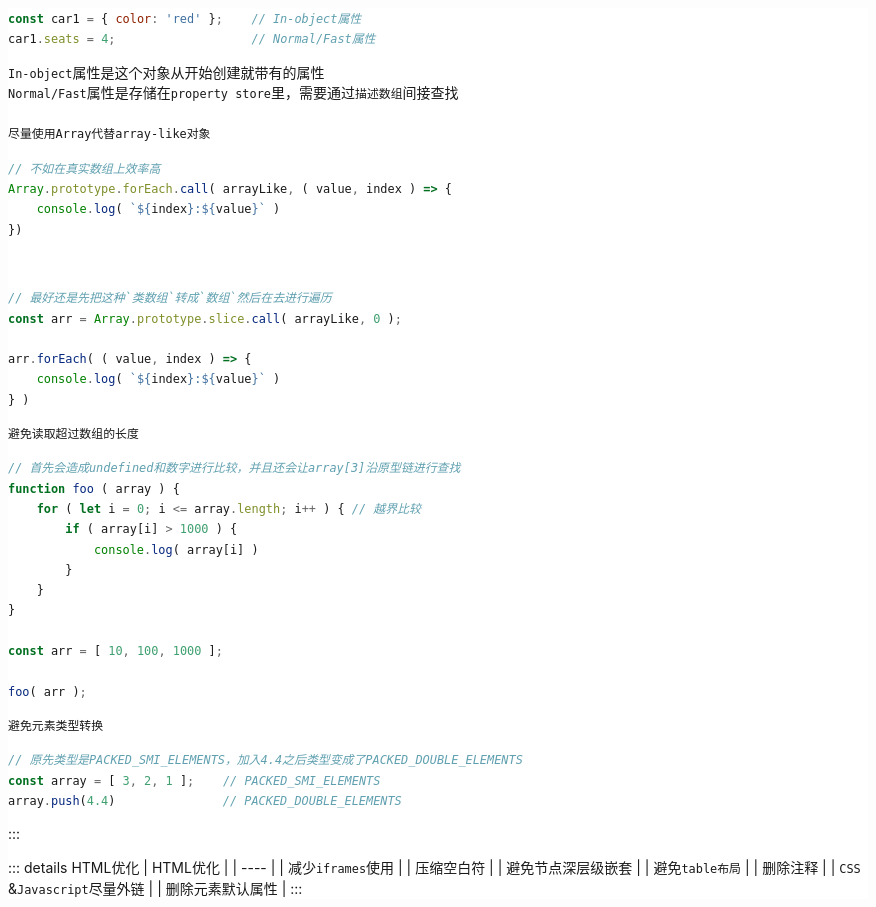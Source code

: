 ```js
const car1 = { color: 'red' };    // In-object属性
car1.seats = 4;                   // Normal/Fast属性
```
`In-object`属性是这个对象从开始创建就带有的属性<br/>
`Normal/Fast`属性是存储在`property store`里，需要通过`描述数组`间接查找<br/>
<br/>
`尽量使用Array代替array-like对象`
```js
// 不如在真实数组上效率高
Array.prototype.forEach.call( arrayLike, ( value, index ) => {
    console.log( `${index}:${value}` )
})
```

<br/>

```js
// 最好还是先把这种`类数组`转成`数组`然后在去进行遍历
const arr = Array.prototype.slice.call( arrayLike, 0 );

arr.forEach( ( value, index ) => {
    console.log( `${index}:${value}` )
} )
```

`避免读取超过数组的长度`
```js
// 首先会造成undefined和数字进行比较，并且还会让array[3]沿原型链进行查找
function foo ( array ) {
    for ( let i = 0; i <= array.length; i++ ) { // 越界比较
        if ( array[i] > 1000 ) {
            console.log( array[i] )
        }
    }
}

const arr = [ 10, 100, 1000 ];

foo( arr );
```

`避免元素类型转换`
```js
// 原先类型是PACKED_SMI_ELEMENTS，加入4.4之后类型变成了PACKED_DOUBLE_ELEMENTS
const array = [ 3, 2, 1 ];    // PACKED_SMI_ELEMENTS
array.push(4.4)               // PACKED_DOUBLE_ELEMENTS
```
:::

::: details HTML优化
| HTML优化 |
| ---- |
| 减少`iframes`使用 |
| 压缩空白符 |
| 避免节点深层级嵌套 |
| 避免`table布局` |
| 删除注释 |
| `CSS`&`Javascript`尽量外链 |
| 删除元素默认属性 |
:::
